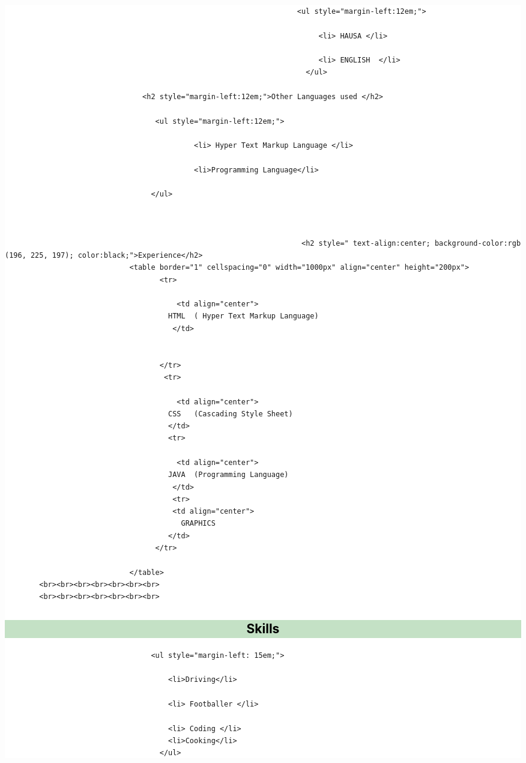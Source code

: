                                                                         <ul style="margin-left:12em;">
                                                                          
                                                                             <li> HAUSA </li>
                                                                           
                                                                             <li> ENGLISH  </li>
                                                                          </ul>

                                    <h2 style="margin-left:12em;">Other Languages used </h2>

                                       <ul style="margin-left:12em;">
                                                                          
                                                <li> Hyper Text Markup Language </li>
                                                                           
                                                <li>Programming Language</li>
                                                                          
                                      </ul>   


    
                                                                         <h2 style=" text-align:center; background-color:rgb(196, 225, 197); color:black;">Experience</h2>
                                 <table border="1" cellspacing="0" width="1000px" align="center" height="200px">
                                        <tr>
                                        
                                            <td align="center">
                                          HTML  ( Hyper Text Markup Language)
                                           </td>
                                        
                                        
                                        </tr>
                                         <tr>
                                        
                                            <td align="center">
                                          CSS   (Cascading Style Sheet)
                                          </td>
                                          <tr>
                                        
                                            <td align="center">
                                          JAVA  (Programming Language)
                                           </td>
                                           <tr>
                                           <td align="center">
                                             GRAPHICS
                                          </td>
                                       </tr>
                                       
                                 </table>
            <br><br><br><br><br><br><br>
            <br><br><br><br><br><br><br>                                                                                                
</section>
<section id="skill">
                                         <h2 style=" text-align:center; background-color:rgb(196, 225, 197); color:black;">Skills</h2>

                                      <ul style="margin-left: 15em;">

                                          <li>Driving</li>
                                     
                                          <li> Footballer </li>
                                        
                                          <li> Coding </li>
                                          <li>Cooking</li>
                                        </ul>
                                       